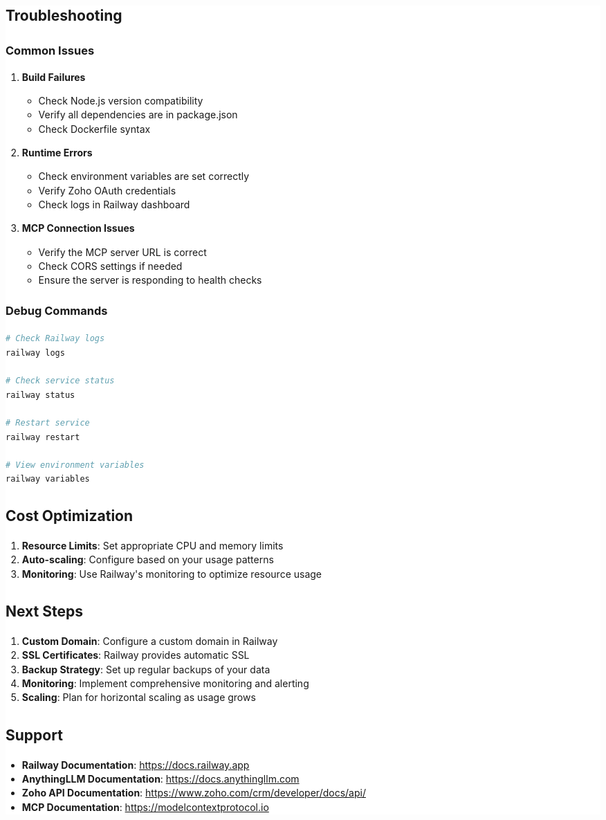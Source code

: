 ## Troubleshooting

### Common Issues

1. **Build Failures**
   - Check Node.js version compatibility
   - Verify all dependencies are in package.json
   - Check Dockerfile syntax

2. **Runtime Errors**
   - Check environment variables are set correctly
   - Verify Zoho OAuth credentials
   - Check logs in Railway dashboard

3. **MCP Connection Issues**
   - Verify the MCP server URL is correct
   - Check CORS settings if needed
   - Ensure the server is responding to health checks

### Debug Commands

```bash
# Check Railway logs
railway logs

# Check service status
railway status

# Restart service
railway restart

# View environment variables
railway variables
```

## Cost Optimization

1. **Resource Limits**: Set appropriate CPU and memory limits
2. **Auto-scaling**: Configure based on your usage patterns
3. **Monitoring**: Use Railway's monitoring to optimize resource usage

## Next Steps

1. **Custom Domain**: Configure a custom domain in Railway
2. **SSL Certificates**: Railway provides automatic SSL
3. **Backup Strategy**: Set up regular backups of your data
4. **Monitoring**: Implement comprehensive monitoring and alerting
5. **Scaling**: Plan for horizontal scaling as usage grows

## Support

- **Railway Documentation**: https://docs.railway.app
- **AnythingLLM Documentation**: https://docs.anythingllm.com
- **Zoho API Documentation**: https://www.zoho.com/crm/developer/docs/api/
- **MCP Documentation**: https://modelcontextprotocol.io 